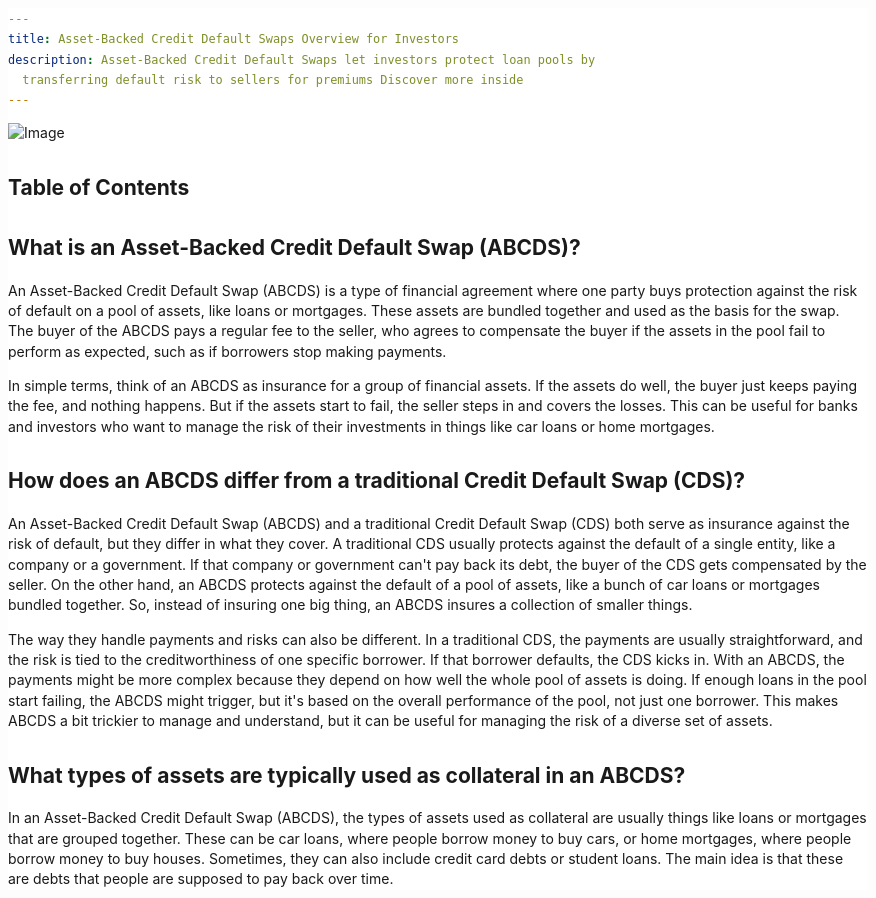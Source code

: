```yaml
---
title: Asset-Backed Credit Default Swaps Overview for Investors
description: Asset-Backed Credit Default Swaps let investors protect loan pools by
  transferring default risk to sellers for premiums Discover more inside
---
```



![Image](images/1.jpeg)

## Table of Contents

## What is an Asset-Backed Credit Default Swap (ABCDS)?

An Asset-Backed Credit Default Swap (ABCDS) is a type of financial agreement where one party buys protection against the risk of default on a pool of assets, like loans or mortgages. These assets are bundled together and used as the basis for the swap. The buyer of the ABCDS pays a regular fee to the seller, who agrees to compensate the buyer if the assets in the pool fail to perform as expected, such as if borrowers stop making payments.

In simple terms, think of an ABCDS as insurance for a group of financial assets. If the assets do well, the buyer just keeps paying the fee, and nothing happens. But if the assets start to fail, the seller steps in and covers the losses. This can be useful for banks and investors who want to manage the risk of their investments in things like car loans or home mortgages.

## How does an ABCDS differ from a traditional Credit Default Swap (CDS)?

An Asset-Backed Credit Default Swap (ABCDS) and a traditional Credit Default Swap (CDS) both serve as insurance against the risk of default, but they differ in what they cover. A traditional CDS usually protects against the default of a single entity, like a company or a government. If that company or government can't pay back its debt, the buyer of the CDS gets compensated by the seller. On the other hand, an ABCDS protects against the default of a pool of assets, like a bunch of car loans or mortgages bundled together. So, instead of insuring one big thing, an ABCDS insures a collection of smaller things.

The way they handle payments and risks can also be different. In a traditional CDS, the payments are usually straightforward, and the risk is tied to the creditworthiness of one specific borrower. If that borrower defaults, the CDS kicks in. With an ABCDS, the payments might be more complex because they depend on how well the whole pool of assets is doing. If enough loans in the pool start failing, the ABCDS might trigger, but it's based on the overall performance of the pool, not just one borrower. This makes ABCDS a bit trickier to manage and understand, but it can be useful for managing the risk of a diverse set of assets.

## What types of assets are typically used as collateral in an ABCDS?

In an Asset-Backed Credit Default Swap (ABCDS), the types of assets used as collateral are usually things like loans or mortgages that are grouped together. These can be car loans, where people borrow money to buy cars, or home mortgages, where people borrow money to buy houses. Sometimes, they can also include credit card debts or student loans. The main idea is that these are debts that people are supposed to pay back over time.

